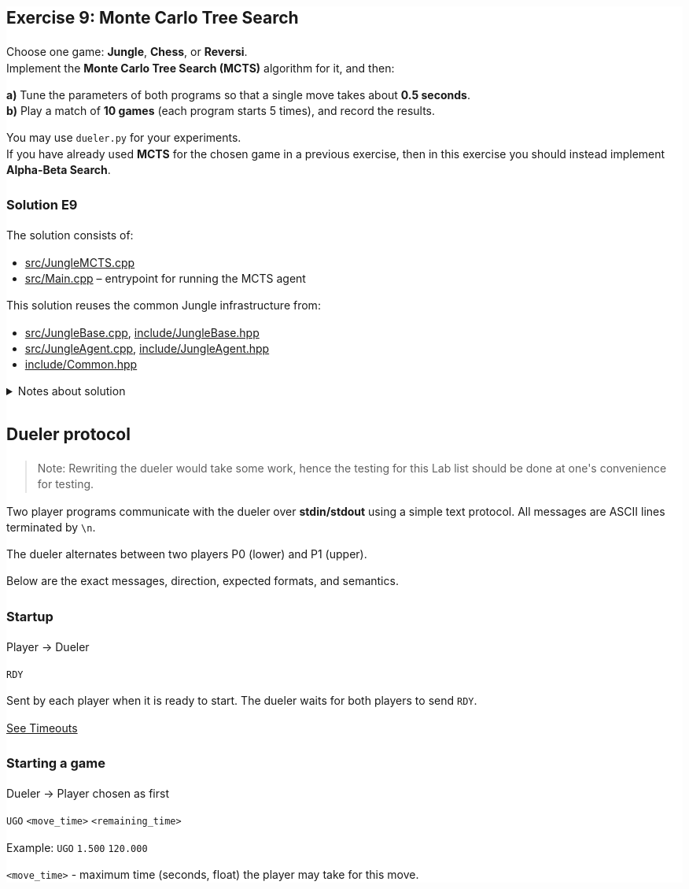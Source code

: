 ## Exercise 9: Monte Carlo Tree Search

Choose one game: **Jungle**, **Chess**, or **Reversi**.  
Implement the **Monte Carlo Tree Search (MCTS)** algorithm for it, and then:

**a)** Tune the parameters of both programs so that a single move takes about **0.5 seconds**.  
**b)** Play a match of **10 games** (each program starts 5 times), and record the results.  

You may use `dueler.py` for your experiments.  
If you have already used **MCTS** for the chosen game in a previous exercise, then in this exercise you should instead implement **Alpha-Beta Search**.

### Solution E9

The solution consists of:

- [src/JungleMCTS.cpp](src/JungleMCTS.cpp)  
- [src/Main.cpp](src/Main.cpp) – entrypoint for running the MCTS agent  

This solution reuses the common Jungle infrastructure from:

- [src/JungleBase.cpp](src/JungleBase.cpp), [include/JungleBase.hpp](include/JungleBase.hpp)
- [src/JungleAgent.cpp](src/JungleAgent.cpp), [include/JungleAgent.hpp](include/JungleAgent.hpp)
- [include/Common.hpp](include/Common.hpp)

<details><summary>Notes about solution</summary></details>

## Dueler protocol

> Note: Rewriting the dueler would take some work, hence the testing for this Lab list should be done at one's convenience for testing.

Two player programs communicate with the dueler over **stdin/stdout** using a simple text protocol. All messages are ASCII lines terminated by `\n`.

The dueler alternates between two players P0 (lower) and P1 (upper).

Below are the exact messages, direction, expected formats, and semantics.

### Startup

Player -> Dueler

`RDY`

Sent by each player when it is ready to start. The dueler waits for both players to send `RDY`.

[See Timeouts](#timeouts-illegal-moves-and-errors)

### Starting a game

Dueler -> Player chosen as first

`UGO` `<move_time>` `<remaining_time>`

Example: `UGO` `1.500` `120.000`

`<move_time>` - maximum time (seconds, float) the player may take for this move.
